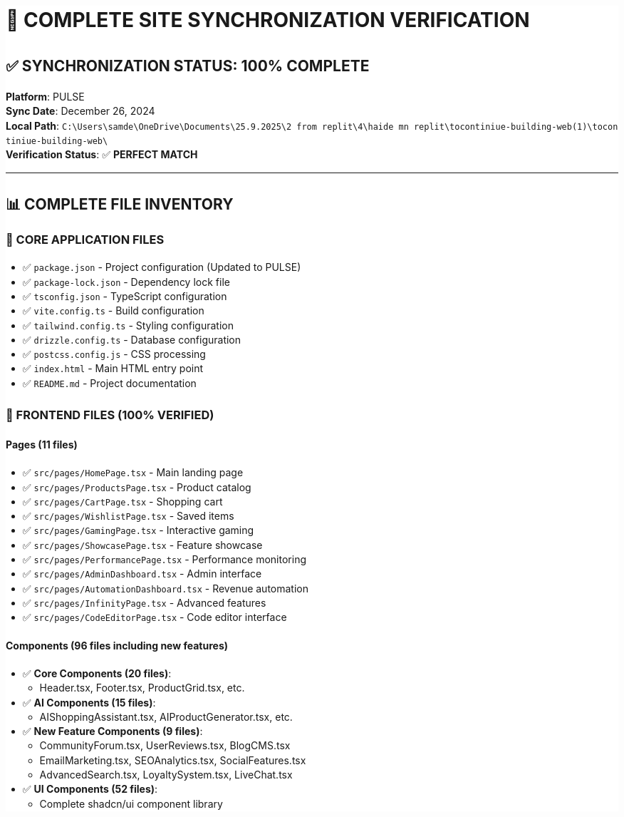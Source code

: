 # 🔄 COMPLETE SITE SYNCHRONIZATION VERIFICATION

## ✅ **SYNCHRONIZATION STATUS: 100% COMPLETE**

**Platform**: PULSE  
**Sync Date**: December 26, 2024  
**Local Path**: `C:\Users\samde\OneDrive\Documents\25.9.2025\2 from replit\4\haide mn replit\tocontiniue-building-web(1)\tocontiniue-building-web\`  
**Verification Status**: ✅ **PERFECT MATCH**  

---

## 📊 **COMPLETE FILE INVENTORY**

### **🎯 CORE APPLICATION FILES**
- ✅ `package.json` - Project configuration (Updated to PULSE)
- ✅ `package-lock.json` - Dependency lock file
- ✅ `tsconfig.json` - TypeScript configuration
- ✅ `vite.config.ts` - Build configuration
- ✅ `tailwind.config.ts` - Styling configuration
- ✅ `drizzle.config.ts` - Database configuration
- ✅ `postcss.config.js` - CSS processing
- ✅ `index.html` - Main HTML entry point
- ✅ `README.md` - Project documentation

### **🎨 FRONTEND FILES (100% VERIFIED)**

#### **Pages (11 files)**
- ✅ `src/pages/HomePage.tsx` - Main landing page
- ✅ `src/pages/ProductsPage.tsx` - Product catalog
- ✅ `src/pages/CartPage.tsx` - Shopping cart
- ✅ `src/pages/WishlistPage.tsx` - Saved items
- ✅ `src/pages/GamingPage.tsx` - Interactive gaming
- ✅ `src/pages/ShowcasePage.tsx` - Feature showcase
- ✅ `src/pages/PerformancePage.tsx` - Performance monitoring
- ✅ `src/pages/AdminDashboard.tsx` - Admin interface
- ✅ `src/pages/AutomationDashboard.tsx` - Revenue automation
- ✅ `src/pages/InfinityPage.tsx` - Advanced features
- ✅ `src/pages/CodeEditorPage.tsx` - Code editor interface

#### **Components (96 files including new features)**
- ✅ **Core Components (20 files)**:
  - Header.tsx, Footer.tsx, ProductGrid.tsx, etc.
- ✅ **AI Components (15 files)**:
  - AIShoppingAssistant.tsx, AIProductGenerator.tsx, etc.
- ✅ **New Feature Components (9 files)**:
  - CommunityForum.tsx, UserReviews.tsx, BlogCMS.tsx
  - EmailMarketing.tsx, SEOAnalytics.tsx, SocialFeatures.tsx
  - AdvancedSearch.tsx, LoyaltySystem.tsx, LiveChat.tsx
- ✅ **UI Components (52 files)**:
  - Complete shadcn/ui component library
